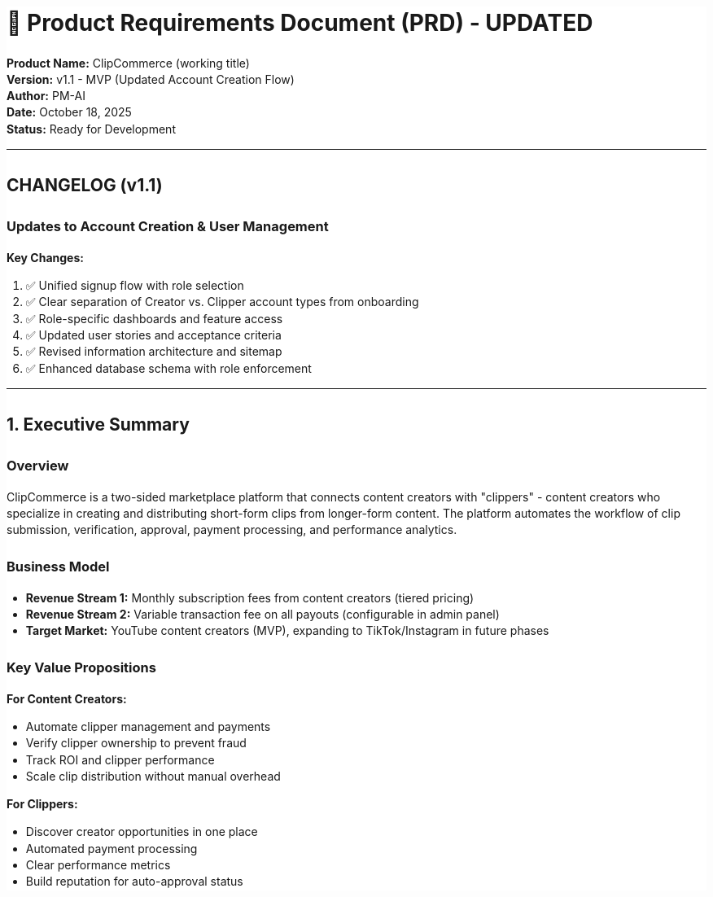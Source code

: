 🚀 Product Requirements Document (PRD) - UPDATED
================================================

**Product Name:** ClipCommerce (working title)\
**Version:** v1.1 - MVP (Updated Account Creation Flow)\
**Author:** PM-AI\
**Date:** October 18, 2025\
**Status:** Ready for Development

* * * * *

CHANGELOG (v1.1)
----------------

### Updates to Account Creation & User Management

**Key Changes:**

1.  ✅ Unified signup flow with role selection
2.  ✅ Clear separation of Creator vs. Clipper account types from onboarding
3.  ✅ Role-specific dashboards and feature access
4.  ✅ Updated user stories and acceptance criteria
5.  ✅ Revised information architecture and sitemap
6.  ✅ Enhanced database schema with role enforcement

* * * * *

1\. Executive Summary
---------------------

### Overview

ClipCommerce is a two-sided marketplace platform that connects content creators with "clippers" - content creators who specialize in creating and distributing short-form clips from longer-form content. The platform automates the workflow of clip submission, verification, approval, payment processing, and performance analytics.

### Business Model

-   **Revenue Stream 1:** Monthly subscription fees from content creators (tiered pricing)
-   **Revenue Stream 2:** Variable transaction fee on all payouts (configurable in admin panel)
-   **Target Market:** YouTube content creators (MVP), expanding to TikTok/Instagram in future phases

### Key Value Propositions

**For Content Creators:**

-   Automate clipper management and payments
-   Verify clipper ownership to prevent fraud
-   Track ROI and clipper performance
-   Scale clip distribution without manual overhead

**For Clippers:**

-   Discover creator opportunities in one place
-   Automated payment processing
-   Clear performance metrics
-   Build reputation for auto-approval status
